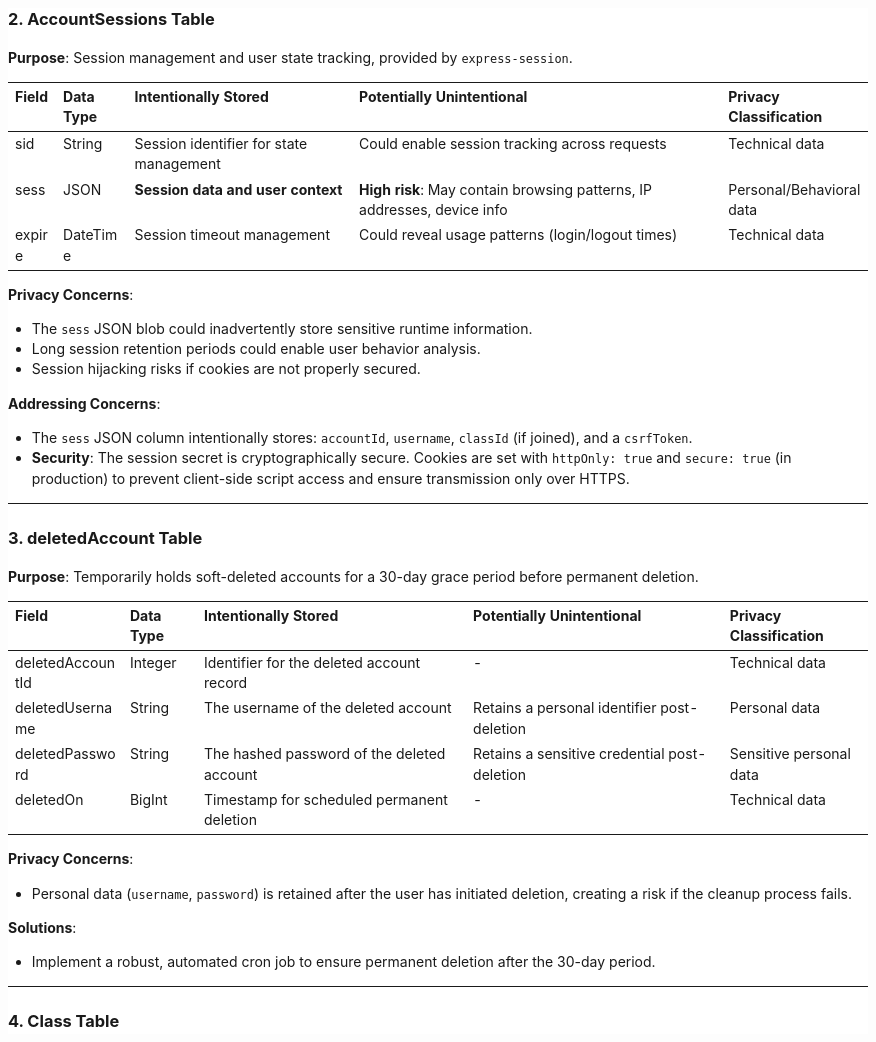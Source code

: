 ### 2. AccountSessions Table

**Purpose**: Session management and user state tracking, provided by `express-session`.

| Field  | Data Type | Intentionally Stored                    | Potentially Unintentional                                               | Privacy Classification   |
| :----- | :-------- | :-------------------------------------- | :---------------------------------------------------------------------- | :----------------------- |
| sid    | String    | Session identifier for state management | Could enable session tracking across requests                           | Technical data           |
| sess   | JSON      | **Session data and user context**       | **High risk**: May contain browsing patterns, IP addresses, device info | Personal/Behavioral data |
| expire | DateTime  | Session timeout management              | Could reveal usage patterns (login/logout times)                        | Technical data           |

**Privacy Concerns**:

- The `sess` JSON blob could inadvertently store sensitive runtime information.
- Long session retention periods could enable user behavior analysis.
- Session hijacking risks if cookies are not properly secured.

**Addressing Concerns**:

- The `sess` JSON column intentionally stores: `accountId`, `username`, `classId` (if joined), and a `csrfToken`.
- **Security**: The session secret is cryptographically secure. Cookies are set with `httpOnly: true` and `secure: true` (in production) to prevent client-side script access and ensure transmission only over HTTPS.

---

### 3. deletedAccount Table

**Purpose**: Temporarily holds soft-deleted accounts for a 30-day grace period before permanent deletion.

| Field            | Data Type | Intentionally Stored                       | Potentially Unintentional                    | Privacy Classification  |
| :--------------- | :-------- | :----------------------------------------- | :------------------------------------------- | :---------------------- |
| deletedAccountId | Integer   | Identifier for the deleted account record  | -                                            | Technical data          |
| deletedUsername  | String    | The username of the deleted account        | Retains a personal identifier post-deletion  | Personal data           |
| deletedPassword  | String    | The hashed password of the deleted account | Retains a sensitive credential post-deletion | Sensitive personal data |
| deletedOn        | BigInt    | Timestamp for scheduled permanent deletion | -                                            | Technical data          |

**Privacy Concerns**:

- Personal data (`username`, `password`) is retained after the user has initiated deletion, creating a risk if the cleanup process fails.

**Solutions**:

- Implement a robust, automated cron job to ensure permanent deletion after the 30-day period.

---

### 4. Class Table
